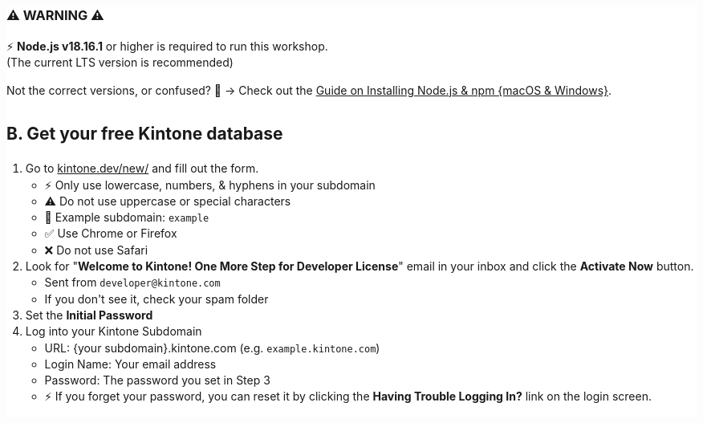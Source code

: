 ### ⚠️ WARNING ⚠️ 
⚡ **Node.js v18.16.1** or higher is required to run this workshop.  
(The current LTS version is recommended)

Not the correct versions, or confused? 🤔 → Check out the [Guide on Installing Node.js & npm {macOS & Windows}](https://dev.to/kintonedevprogram/guide-on-installing-nodejs-npm-macos-windows-16ii).

## B. Get your free Kintone database

1. Go to [kintone.dev/new/](http://kintone.dev/new/) and fill out the form.  
    * ⚡ Only use lowercase, numbers, & hyphens in your subdomain
    * ⚠ Do not use uppercase or special characters
    * 🤖 Example subdomain: `example`
    * ✅ Use Chrome or Firefox
    * ❌ Do not use Safari
2. Look for "**Welcome to Kintone! One More Step for Developer License**" email in your inbox and click the **Activate Now** button.
    * Sent from `developer@kintone.com`
    * If you don't see it, check your spam folder
3. Set the **Initial Password**
4. Log into your Kintone Subdomain
    * URL: {your subdomain}.kintone.com (e.g. `example.kintone.com`)
    * Login Name: Your email address
    * Password: The password you set in Step 3
    * ⚡ If you forget your password, you can reset it by clicking the **Having Trouble Logging In?** link on the login screen.

|                                                                                                            |                                                                                                                              |
| ---------------------------------------------------------------------------------------------------------- | ---------------------------------------------------------------------------------------------------------------------------- |